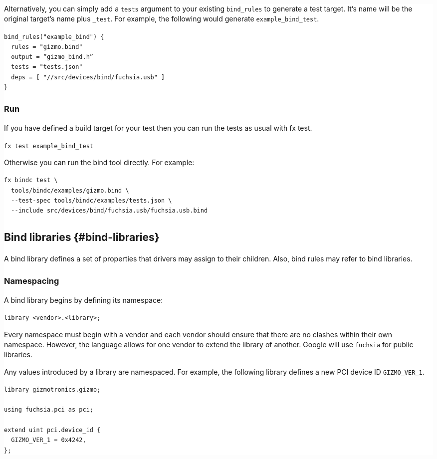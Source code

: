 Alternatively, you can simply add a `tests` argument to your existing `bind_rules` to generate a
test target. It’s name will be the original target’s name plus `_test`. For example, the following
would generate `example_bind_test`.

```
bind_rules("example_bind") {
  rules = "gizmo.bind"
  output = “gizmo_bind.h”
  tests = "tests.json"
  deps = [ "//src/devices/bind/fuchsia.usb" ]
}
```

### Run

If you have defined a build target for your test then you can run the tests as usual with fx test.

```
fx test example_bind_test
```

Otherwise you can run the bind tool directly. For example:

```
fx bindc test \
  tools/bindc/examples/gizmo.bind \
  --test-spec tools/bindc/examples/tests.json \
  --include src/devices/bind/fuchsia.usb/fuchsia.usb.bind
```

## Bind libraries {#bind-libraries}

A bind library defines a set of properties that drivers may assign to their children. Also,
bind rules may refer to bind libraries.

### Namespacing

A bind library begins by defining its namespace:

```
library <vendor>.<library>;
```

Every namespace must begin with a vendor and each vendor should ensure that there are no clashes
within their own namespace. However, the language allows for one vendor to extend the library of
another. Google will use `fuchsia` for public libraries.

Any values introduced by a library are namespaced. For example, the following library defines a
new PCI device ID `GIZMO_VER_1`.

```
library gizmotronics.gizmo;

using fuchsia.pci as pci;

extend uint pci.device_id {
  GIZMO_VER_1 = 0x4242,
};
```
